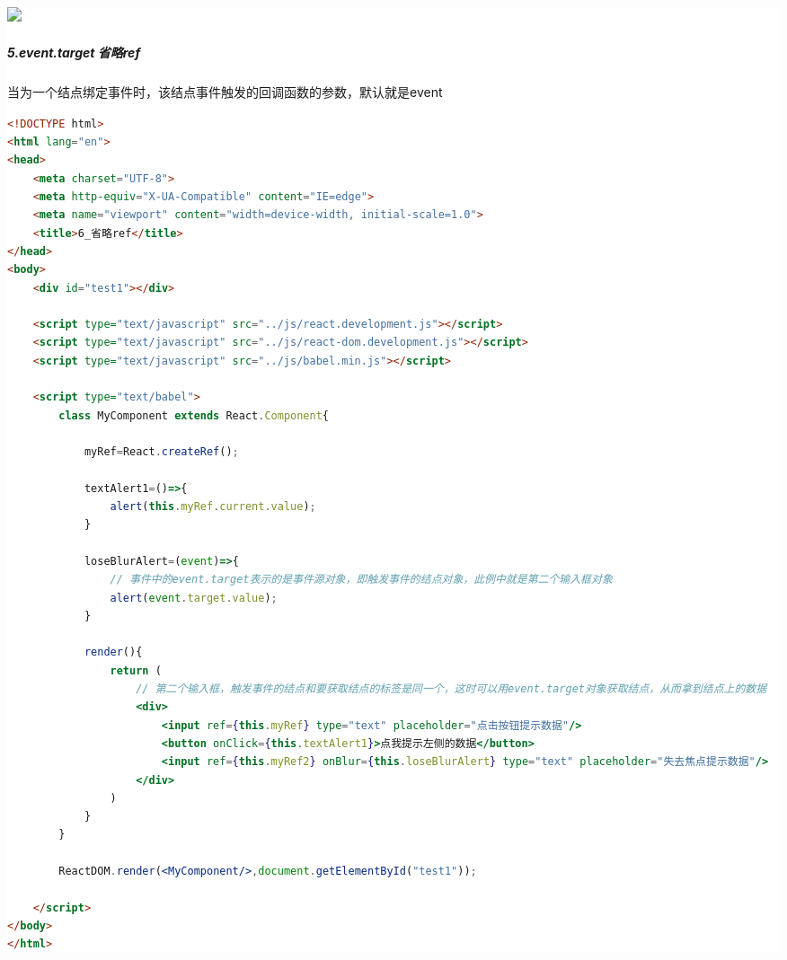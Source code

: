 ![](https://cdn.jsdelivr.net/gh/cloverfelix/image/image/20211002102329.png)

##### 5.event.target  省略ref

当为一个结点绑定事件时，该结点事件触发的回调函数的参数，默认就是event

```html
<!DOCTYPE html>
<html lang="en">
<head>
    <meta charset="UTF-8">
    <meta http-equiv="X-UA-Compatible" content="IE=edge">
    <meta name="viewport" content="width=device-width, initial-scale=1.0">
    <title>6_省略ref</title>
</head>
<body>
    <div id="test1"></div>

    <script type="text/javascript" src="../js/react.development.js"></script>
    <script type="text/javascript" src="../js/react-dom.development.js"></script>
    <script type="text/javascript" src="../js/babel.min.js"></script>

    <script type="text/babel">
        class MyComponent extends React.Component{
            
            myRef=React.createRef();
    
            textAlert1=()=>{
                alert(this.myRef.current.value);
            }

            loseBlurAlert=(event)=>{
                // 事件中的event.target表示的是事件源对象，即触发事件的结点对象，此例中就是第二个输入框对象
                alert(event.target.value);
            }

            render(){
                return (
                    // 第二个输入框，触发事件的结点和要获取结点的标签是同一个，这时可以用event.target对象获取结点，从而拿到结点上的数据
                    <div>
                        <input ref={this.myRef} type="text" placeholder="点击按钮提示数据"/>
                        <button onClick={this.textAlert1}>点我提示左侧的数据</button>
                        <input ref={this.myRef2} onBlur={this.loseBlurAlert} type="text" placeholder="失去焦点提示数据"/>
                    </div>
                )
            }
        }

        ReactDOM.render(<MyComponent/>,document.getElementById("test1"));

    </script>
</body>
</html>
```
